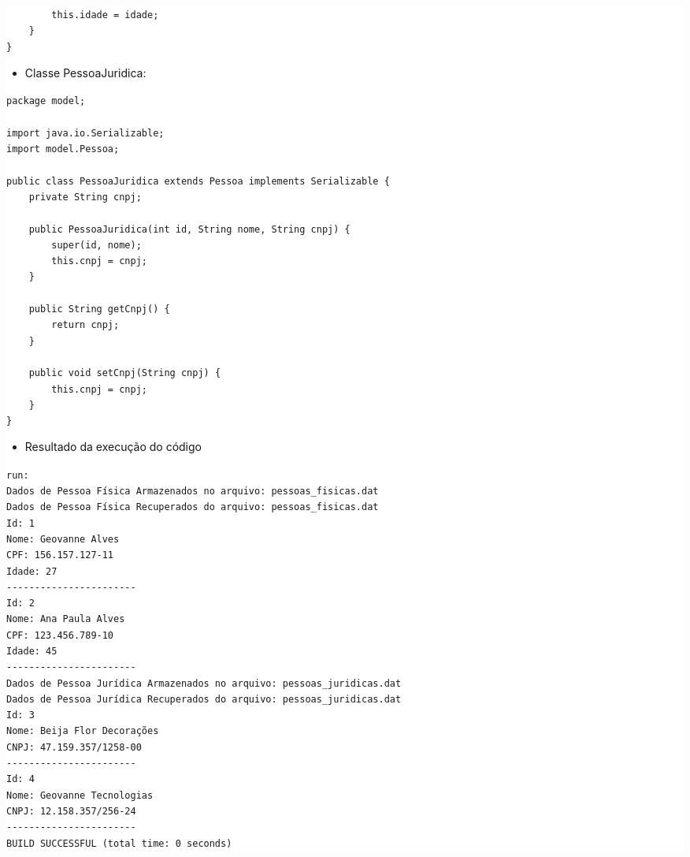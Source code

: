 ```
        this.idade = idade;
    }
}
```

- Classe PessoaJuridica:

```
package model;

import java.io.Serializable;
import model.Pessoa;

public class PessoaJuridica extends Pessoa implements Serializable {
    private String cnpj;

    public PessoaJuridica(int id, String nome, String cnpj) {
        super(id, nome);
        this.cnpj = cnpj;
    }

    public String getCnpj() {
        return cnpj;
    }

    public void setCnpj(String cnpj) {
        this.cnpj = cnpj;
    }
}

```

- Resultado da execução do código

```
run:
Dados de Pessoa Física Armazenados no arquivo: pessoas_fisicas.dat
Dados de Pessoa Física Recuperados do arquivo: pessoas_fisicas.dat
Id: 1
Nome: Geovanne Alves
CPF: 156.157.127-11
Idade: 27
-----------------------
Id: 2
Nome: Ana Paula Alves
CPF: 123.456.789-10
Idade: 45
-----------------------
Dados de Pessoa Jurídica Armazenados no arquivo: pessoas_juridicas.dat
Dados de Pessoa Jurídica Recuperados do arquivo: pessoas_juridicas.dat
Id: 3
Nome: Beija Flor Decorações
CNPJ: 47.159.357/1258-00
-----------------------
Id: 4
Nome: Geovanne Tecnologias
CNPJ: 12.158.357/256-24
-----------------------
BUILD SUCCESSFUL (total time: 0 seconds)

```
